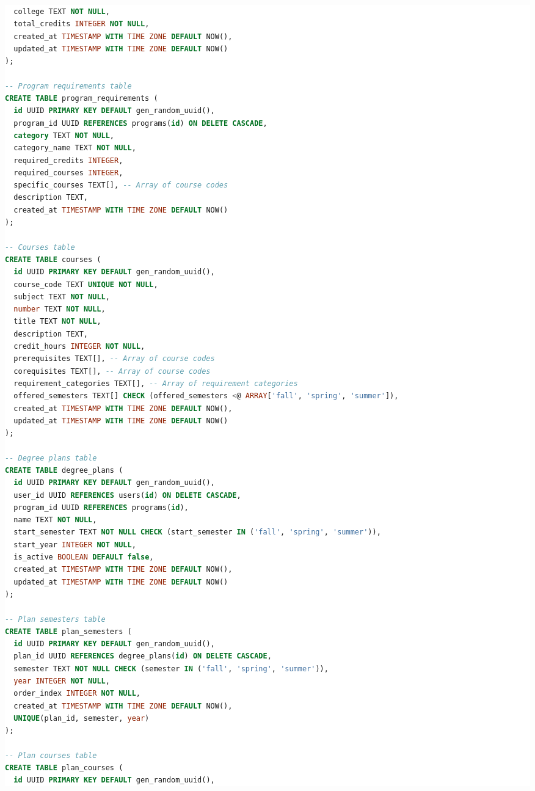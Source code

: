```sql
  college TEXT NOT NULL,
  total_credits INTEGER NOT NULL,
  created_at TIMESTAMP WITH TIME ZONE DEFAULT NOW(),
  updated_at TIMESTAMP WITH TIME ZONE DEFAULT NOW()
);

-- Program requirements table
CREATE TABLE program_requirements (
  id UUID PRIMARY KEY DEFAULT gen_random_uuid(),
  program_id UUID REFERENCES programs(id) ON DELETE CASCADE,
  category TEXT NOT NULL,
  category_name TEXT NOT NULL,
  required_credits INTEGER,
  required_courses INTEGER,
  specific_courses TEXT[], -- Array of course codes
  description TEXT,
  created_at TIMESTAMP WITH TIME ZONE DEFAULT NOW()
);

-- Courses table
CREATE TABLE courses (
  id UUID PRIMARY KEY DEFAULT gen_random_uuid(),
  course_code TEXT UNIQUE NOT NULL,
  subject TEXT NOT NULL,
  number TEXT NOT NULL,
  title TEXT NOT NULL,
  description TEXT,
  credit_hours INTEGER NOT NULL,
  prerequisites TEXT[], -- Array of course codes
  corequisites TEXT[], -- Array of course codes
  requirement_categories TEXT[], -- Array of requirement categories
  offered_semesters TEXT[] CHECK (offered_semesters <@ ARRAY['fall', 'spring', 'summer']),
  created_at TIMESTAMP WITH TIME ZONE DEFAULT NOW(),
  updated_at TIMESTAMP WITH TIME ZONE DEFAULT NOW()
);

-- Degree plans table
CREATE TABLE degree_plans (
  id UUID PRIMARY KEY DEFAULT gen_random_uuid(),
  user_id UUID REFERENCES users(id) ON DELETE CASCADE,
  program_id UUID REFERENCES programs(id),
  name TEXT NOT NULL,
  start_semester TEXT NOT NULL CHECK (start_semester IN ('fall', 'spring', 'summer')),
  start_year INTEGER NOT NULL,
  is_active BOOLEAN DEFAULT false,
  created_at TIMESTAMP WITH TIME ZONE DEFAULT NOW(),
  updated_at TIMESTAMP WITH TIME ZONE DEFAULT NOW()
);

-- Plan semesters table
CREATE TABLE plan_semesters (
  id UUID PRIMARY KEY DEFAULT gen_random_uuid(),
  plan_id UUID REFERENCES degree_plans(id) ON DELETE CASCADE,
  semester TEXT NOT NULL CHECK (semester IN ('fall', 'spring', 'summer')),
  year INTEGER NOT NULL,
  order_index INTEGER NOT NULL,
  created_at TIMESTAMP WITH TIME ZONE DEFAULT NOW(),
  UNIQUE(plan_id, semester, year)
);

-- Plan courses table
CREATE TABLE plan_courses (
  id UUID PRIMARY KEY DEFAULT gen_random_uuid(),
```